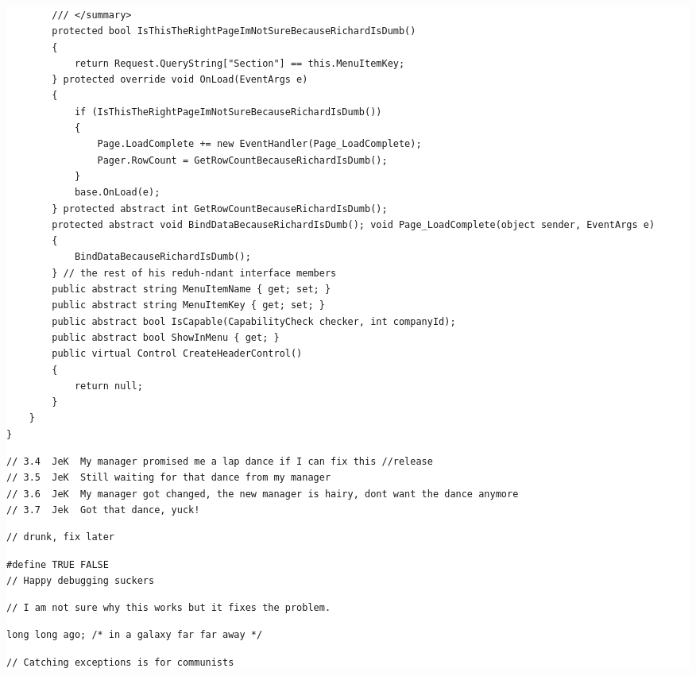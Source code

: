 ```
        /// </summary>
        protected bool IsThisTheRightPageImNotSureBecauseRichardIsDumb()
        {
            return Request.QueryString["Section"] == this.MenuItemKey;
        } protected override void OnLoad(EventArgs e)
        {
            if (IsThisTheRightPageImNotSureBecauseRichardIsDumb())
            {
                Page.LoadComplete += new EventHandler(Page_LoadComplete);
                Pager.RowCount = GetRowCountBecauseRichardIsDumb();
            }
            base.OnLoad(e);
        } protected abstract int GetRowCountBecauseRichardIsDumb();
        protected abstract void BindDataBecauseRichardIsDumb(); void Page_LoadComplete(object sender, EventArgs e)
        {
            BindDataBecauseRichardIsDumb();
        } // the rest of his reduh-ndant interface members
        public abstract string MenuItemName { get; set; }
        public abstract string MenuItemKey { get; set; }
        public abstract bool IsCapable(CapabilityCheck checker, int companyId);
        public abstract bool ShowInMenu { get; }
        public virtual Control CreateHeaderControl()
        {
            return null;
        }
    }
}
```

```
// 3.4  JeK  My manager promised me a lap dance if I can fix this //release
// 3.5  JeK  Still waiting for that dance from my manager
// 3.6  JeK  My manager got changed, the new manager is hairy, dont want the dance anymore
// 3.7  Jek  Got that dance, yuck!
```

```
// drunk, fix later
```

```
#define TRUE FALSE
// Happy debugging suckers
```

```
// I am not sure why this works but it fixes the problem.
```

```
long long ago; /* in a galaxy far far away */
```

```
// Catching exceptions is for communists
```
